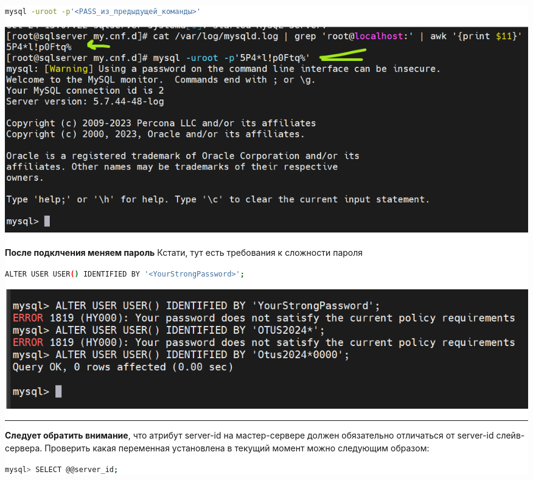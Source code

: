 
```bash
mysql -uroot -p'<PASS_из_предыдущей_команды>'
```

![images2](./images/mysql_7.png)




**После подклчения меняем пароль** Кстати, тут есть требования к сложности пароля


```bash
ALTER USER USER() IDENTIFIED BY '<YourStrongPassword>';
```

![images2](./images/mysql_8.png)


---
**Следует обратить внимание**, что атрибут server-id на мастер-сервере должен обязательно отличаться от server-id слейв-сервера. Проверить какая переменная установлена в текущий момент можно следующим образом:

```bash
mysql> SELECT @@server_id;
```

